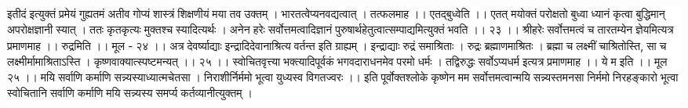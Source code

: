 इतीदं इत्युक्तं प्रमेयं गुह्यतमं अतीव गोप्यं शास्त्रं शिक्षणीयं मया तव उक्तम् । भारतत्वेप्यनवद्यत्वात् । तत्फलमाह ।। एतद्बुध्वेति ।। एतत् मयोक्तं परोक्षतो बुध्वा ध्यानं कृत्वा बुद्धिमान् अपरोक्षज्ञानी स्यात् । ततः कृतकृत्यः मुक्तश्च स्यादित्यर्थः । अनेन हरेः सर्वोत्तमत्वादिज्ञानं पुरुषार्थहेतुत्वात्सम्पाद्यमित्युक्तं भवति ।। २३ ।।
श्रीहरेः सर्वोत्तमत्वं च तारतम्येन ज्ञेयमित्यत्र प्रमाणमाह ।। रुद्रमिति ।।
मूल - २४ ।।
अत्र देवर्ष्याद्याः इन्द्रादिदेवानाश्रित्य वर्तन्त इति ग्राह्यम् । इन्द्राद्याः रुद्रं समाश्रिताः । रुद्रः ब्रह्माणमाश्रितः । ब्रह्मा च लक्ष्मीं चाश्रितोस्ति, सा च लक्ष्मीर्मामाश्रिताऽस्ति । कृष्णवाक्यात्स्पष्टमन्यत् ।। २५ ।।
स्वोचितवृत्त्या भक्त्यादिपूर्वकं भगवदाराधनमेव परमो धर्मः । तद्विरुद्धः सर्वोऽप्यधर्म इत्यत्र प्रमाणमाह ।। ये म इति ।।
मूल २५ ।।
मयि सर्वाणि कर्माणि सन्न्यस्याध्यात्मचेतसा ।
निराशीर्निर्ममो भूत्वा युध्यस्व विगतज्वरः ।। 
इति पूर्वोक्तश्लोके कृष्णेन मम सर्वोत्तमत्वान्मयि सन्न्यस्तमनसा निर्ममो निरहङ्कारो भूत्वा स्वोचितानि सर्वाणि कर्माणि मयि सन्न्यस्य समर्प्य कर्तव्यानीत्युक्तम् । 
